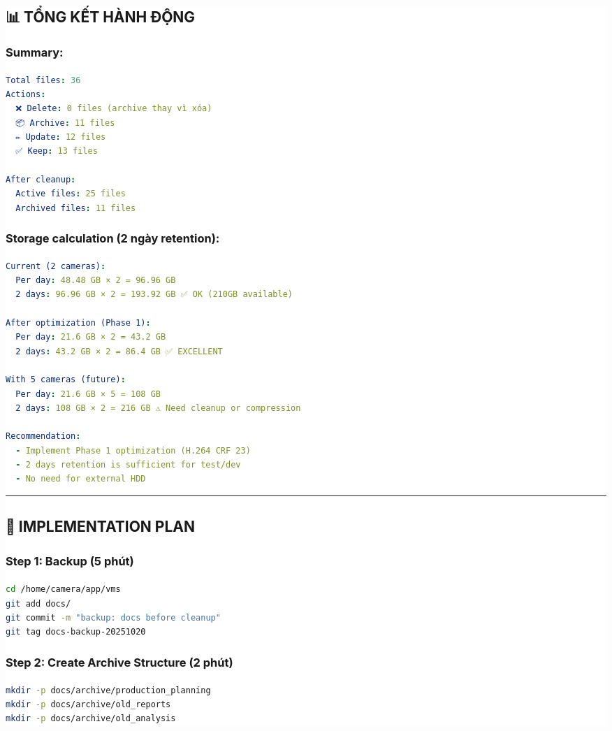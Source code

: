
## 📊 TỔNG KẾT HÀNH ĐỘNG

### **Summary:**

```yaml
Total files: 36
Actions:
  ❌ Delete: 0 files (archive thay vì xóa)
  📦 Archive: 11 files
  ✏️ Update: 12 files
  ✅ Keep: 13 files

After cleanup:
  Active files: 25 files
  Archived files: 11 files
```

### **Storage calculation (2 ngày retention):**

```yaml
Current (2 cameras):
  Per day: 48.48 GB × 2 = 96.96 GB
  2 days: 96.96 GB × 2 = 193.92 GB ✅ OK (210GB available)

After optimization (Phase 1):
  Per day: 21.6 GB × 2 = 43.2 GB
  2 days: 43.2 GB × 2 = 86.4 GB ✅ EXCELLENT

With 5 cameras (future):
  Per day: 21.6 GB × 5 = 108 GB
  2 days: 108 GB × 2 = 216 GB ⚠️ Need cleanup or compression
  
Recommendation: 
  - Implement Phase 1 optimization (H.264 CRF 23)
  - 2 days retention is sufficient for test/dev
  - No need for external HDD
```

---

## 🚀 IMPLEMENTATION PLAN

### **Step 1: Backup (5 phút)**
```bash
cd /home/camera/app/vms
git add docs/
git commit -m "backup: docs before cleanup"
git tag docs-backup-20251020
```

### **Step 2: Create Archive Structure (2 phút)**
```bash
mkdir -p docs/archive/production_planning
mkdir -p docs/archive/old_reports
mkdir -p docs/archive/old_analysis
```
